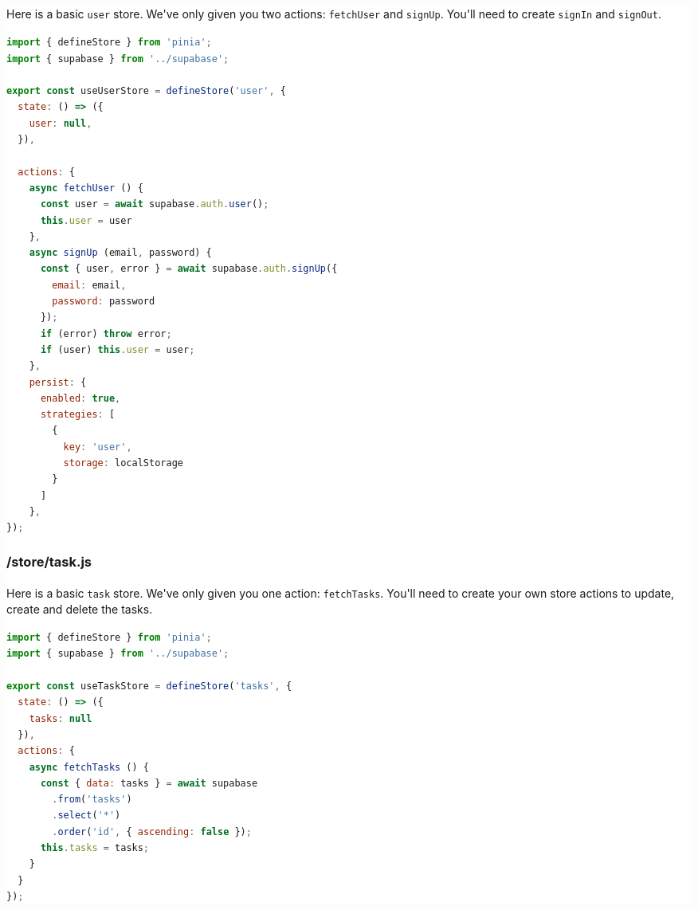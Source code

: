 Here is a basic `user` store. We've only given you two actions: `fetchUser` and `signUp`. You'll need to create `signIn` and `signOut`.

```js
import { defineStore } from 'pinia';
import { supabase } from '../supabase';

export const useUserStore = defineStore('user', {
  state: () => ({
    user: null,
  }),

  actions: {
    async fetchUser () {
      const user = await supabase.auth.user();
      this.user = user
    },
    async signUp (email, password) {
      const { user, error } = await supabase.auth.signUp({
        email: email,
        password: password
      });
      if (error) throw error;
      if (user) this.user = user;
    },
    persist: {
      enabled: true,
      strategies: [
        {
          key: 'user',
          storage: localStorage
        }
      ]
    },
});
```

### /store/task.js

Here is a basic `task` store. We've only given you one action: `fetchTasks`. You'll need to create your own store actions to update, create and delete the tasks.

```js
import { defineStore } from 'pinia';
import { supabase } from '../supabase';

export const useTaskStore = defineStore('tasks', {
  state: () => ({
    tasks: null
  }),
  actions: {
    async fetchTasks () {
      const { data: tasks } = await supabase
        .from('tasks')
        .select('*')
        .order('id', { ascending: false });
      this.tasks = tasks;
    }
  }
});

```
